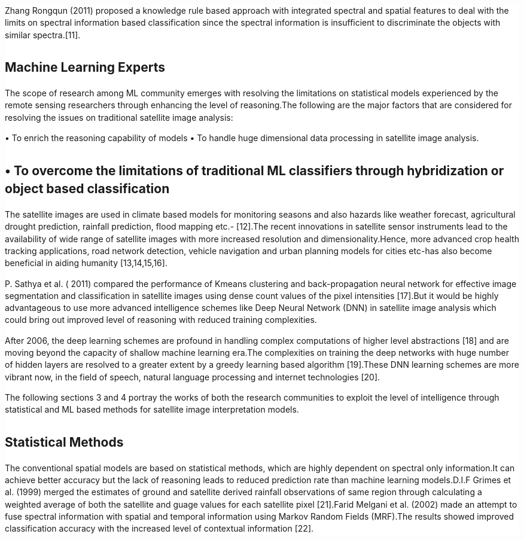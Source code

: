 Zhang Rongqun (2011) proposed a knowledge rule based approach with integrated spectral and spatial features to deal with the limits on spectral information based classification since the spectral information is insufficient to discriminate the objects with similar spectra.[11].


## Machine Learning Experts

The scope of research among ML community emerges with resolving the limitations on statistical models experienced by the remote sensing researchers through enhancing the level of reasoning.The following are the major factors that are considered for resolving the issues on traditional satellite image analysis:

• To enrich the reasoning capability of models • To handle huge dimensional data processing in satellite image analysis.


## • To overcome the limitations of traditional ML classifiers through hybridization or object based classification

The satellite images are used in climate based models for monitoring seasons and also hazards like weather forecast, agricultural drought prediction, rainfall prediction, flood mapping etc.- [12].The recent innovations in satellite sensor instruments lead to the availability of wide range of satellite images with more increased resolution and dimensionality.Hence, more advanced crop health tracking applications, road network detection, vehicle navigation and urban planning models for cities etc-has also become beneficial in aiding humanity [13,14,15,16].

P. Sathya et al. ( 2011) compared the performance of Kmeans clustering and back-propagation neural network for effective image segmentation and classification in satellite images using dense count values of the pixel intensities [17].But it would be highly advantageous to use more advanced intelligence schemes like Deep Neural Network (DNN) in satellite image analysis which could bring out improved level of reasoning with reduced training complexities.

After 2006, the deep learning schemes are profound in handling complex computations of higher level abstractions [18] and are moving beyond the capacity of shallow machine learning era.The complexities on training the deep networks with huge number of hidden layers are resolved to a greater extent by a greedy learning based algorithm [19].These DNN learning schemes are more vibrant now, in the field of speech, natural language processing and internet technologies [20].

The following sections 3 and 4 portray the works of both the research communities to exploit the level of intelligence through statistical and ML based methods for satellite image interpretation models.


## Statistical Methods

The conventional spatial models are based on statistical methods, which are highly dependent on spectral only information.It can achieve better accuracy but the lack of reasoning leads to reduced prediction rate than machine learning models.D.I.F Grimes et al. (1999) merged the estimates of ground and satellite derived rainfall observations of same region through calculating a weighted average of both the satellite and guage values for each satellite pixel [21].Farid Melgani et al. (2002) made an attempt to fuse spectral information with spatial and temporal information using Markov Random Fields (MRF).The results showed improved classification accuracy with the increased level of contextual information [22].
